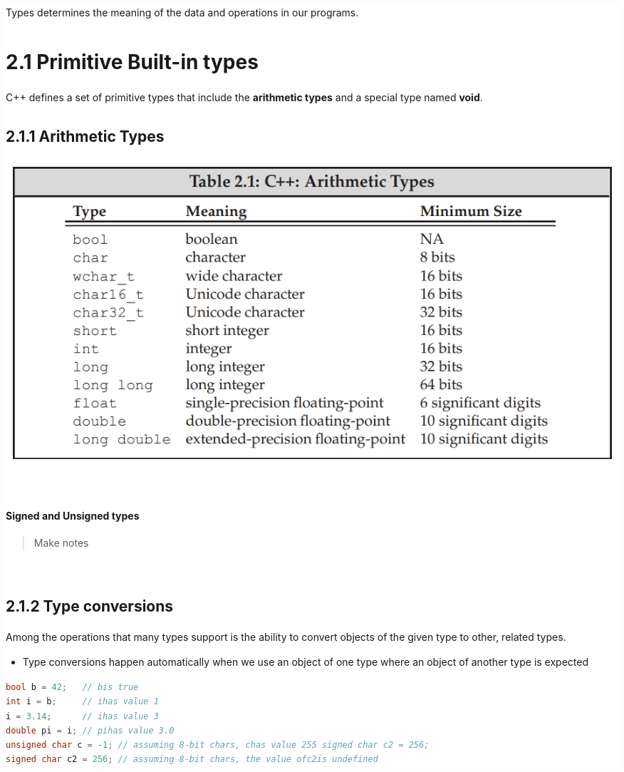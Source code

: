 Types determines the meaning of the data and operations in our programs.


# 2.1 Primitive Built-in types
C++ defines a set of primitive types that include the __arithmetic types__ and a special type named __void__.

## 2.1.1 Arithmetic Types

![image](./_assets/1.png)

<br/>

#### Signed and Unsigned types

> Make notes

<br/>

## 2.1.2 Type conversions

Among the operations that many types support is the ability to convert objects of the given type to other, related types.
- Type conversions happen automatically when we use an object of one type where an object of another type is expected

```cpp
bool b = 42;   // bis true
int i = b;     // ihas value 1
i = 3.14;      // ihas value 3
double pi = i; // pihas value 3.0
unsigned char c = -1; // assuming 8-bit chars, chas value 255 signed char c2 = 256; 
signed char c2 = 256; // assuming 8-bit chars, the value ofc2is undefined
```
